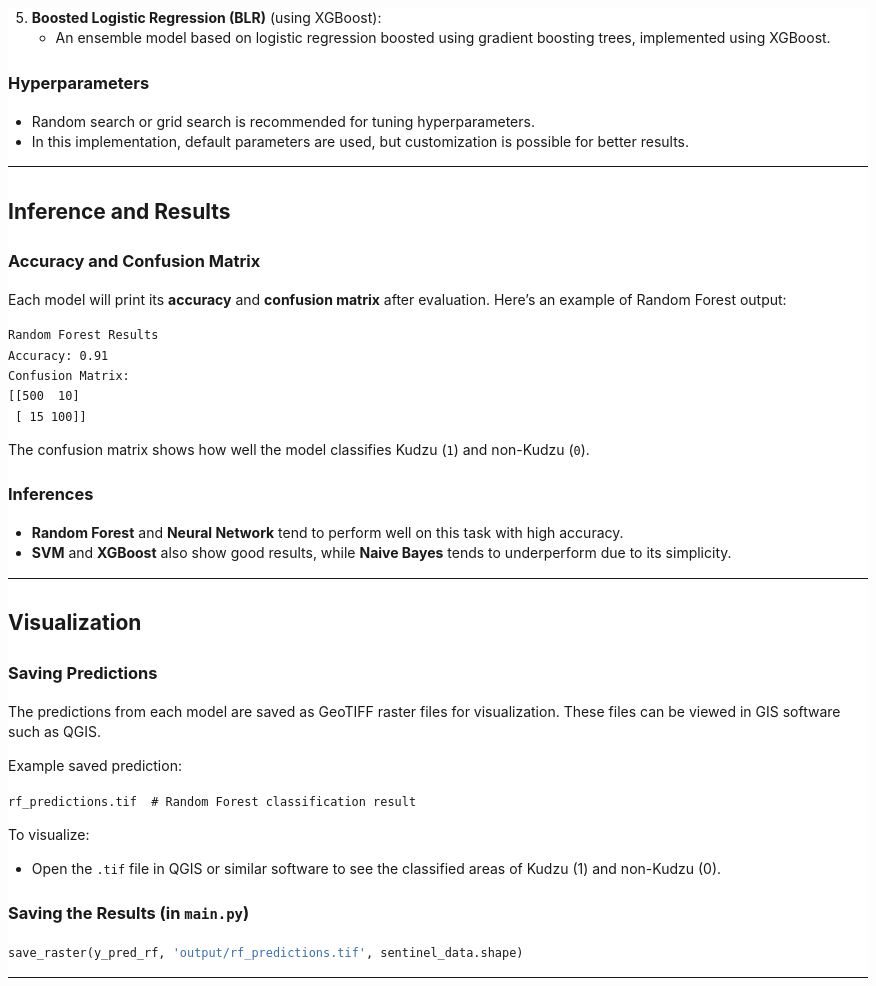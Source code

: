 5. **Boosted Logistic Regression (BLR)** (using XGBoost):
   - An ensemble model based on logistic regression boosted using gradient boosting trees, implemented using XGBoost.

### Hyperparameters
- Random search or grid search is recommended for tuning hyperparameters.
- In this implementation, default parameters are used, but customization is possible for better results.

---

## Inference and Results

### Accuracy and Confusion Matrix
Each model will print its **accuracy** and **confusion matrix** after evaluation. Here’s an example of Random Forest output:

```
Random Forest Results
Accuracy: 0.91
Confusion Matrix:
[[500  10]
 [ 15 100]]
```

The confusion matrix shows how well the model classifies Kudzu (`1`) and non-Kudzu (`0`).

### Inferences
- **Random Forest** and **Neural Network** tend to perform well on this task with high accuracy.
- **SVM** and **XGBoost** also show good results, while **Naive Bayes** tends to underperform due to its simplicity.

---

## Visualization

### Saving Predictions
The predictions from each model are saved as GeoTIFF raster files for visualization. These files can be viewed in GIS software such as QGIS.

Example saved prediction:
```
rf_predictions.tif  # Random Forest classification result
```

To visualize:
- Open the `.tif` file in QGIS or similar software to see the classified areas of Kudzu (1) and non-Kudzu (0).

### Saving the Results (in `main.py`)
```python
save_raster(y_pred_rf, 'output/rf_predictions.tif', sentinel_data.shape)
```

---